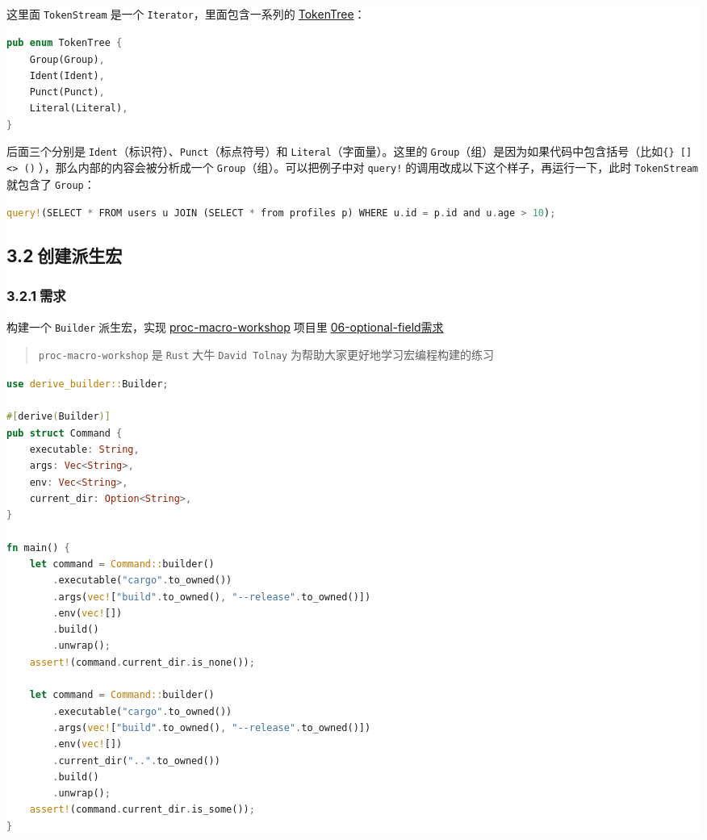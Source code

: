 这里面 `TokenStream` 是一个 `Iterator`，里面包含一系列的 [TokenTree](https://doc.rust-lang.org/proc_macro/enum.TokenTree.html)：

```rust
pub enum TokenTree {
    Group(Group),
    Ident(Ident),
    Punct(Punct),
    Literal(Literal),
}
```

后面三个分别是 `Ident`（标识符）、`Punct`（标点符号）和 `Literal`（字面量）。这里的 `Group`（组）是因为如果代码中包含括号（比如`{} [] <> ()` ），那么内部的内容会被分析成一个 `Group`（组）。可以把例子中对 `query!` 的调用改成以下这个样子，再运行一下，此时 `TokenStream` 就包含了 `Group`：

```rust
query!(SELECT * FROM users u JOIN (SELECT * from profiles p) WHERE u.id = p.id and u.age > 10);
```



## 3.2 创建派生宏

### 3.2.1 需求

构建一个 `Builder` 派生宏，实现 [proc-macro-workshop](https://github.com/dtolnay/proc-macro-workshop) 项目里 [06-optional-field需求](https://github.com/dtolnay/proc-macro-workshop/blob/master/builder/tests/06-optional-field.rs)

> `proc-macro-workshop` 是 `Rust` 大牛 `David Tolnay` 为帮助大家更好地学习宏编程构建的练习

```rust
use derive_builder::Builder;

#[derive(Builder)]
pub struct Command {
    executable: String,
    args: Vec<String>,
    env: Vec<String>,
    current_dir: Option<String>,
}

fn main() {
    let command = Command::builder()
        .executable("cargo".to_owned())
        .args(vec!["build".to_owned(), "--release".to_owned()])
        .env(vec![])
        .build()
        .unwrap();
    assert!(command.current_dir.is_none());

    let command = Command::builder()
        .executable("cargo".to_owned())
        .args(vec!["build".to_owned(), "--release".to_owned()])
        .env(vec![])
        .current_dir("..".to_owned())
        .build()
        .unwrap();
    assert!(command.current_dir.is_some());
}
```

